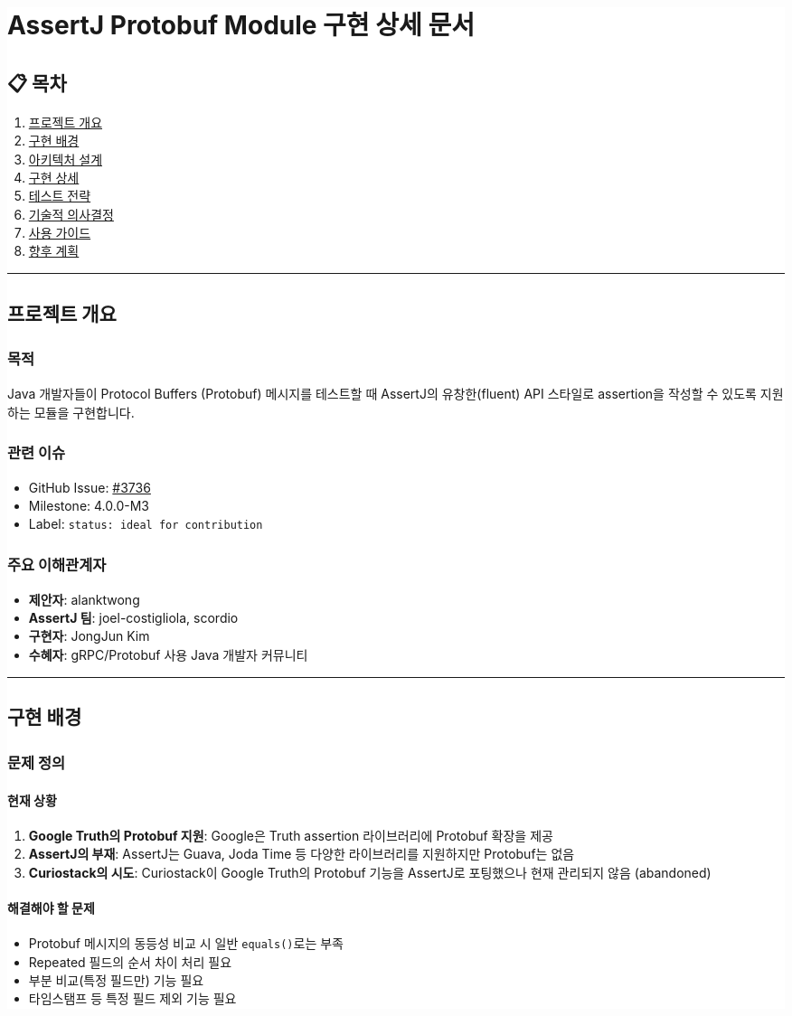 # AssertJ Protobuf Module 구현 상세 문서

## 📋 목차
1. [프로젝트 개요](#프로젝트-개요)
2. [구현 배경](#구현-배경)
3. [아키텍처 설계](#아키텍처-설계)
4. [구현 상세](#구현-상세)
5. [테스트 전략](#테스트-전략)
6. [기술적 의사결정](#기술적-의사결정)
7. [사용 가이드](#사용-가이드)
8. [향후 계획](#향후-계획)

---

## 프로젝트 개요

### 목적
Java 개발자들이 Protocol Buffers (Protobuf) 메시지를 테스트할 때 AssertJ의 유창한(fluent) API 스타일로 assertion을 작성할 수 있도록 지원하는 모듈을 구현합니다.

### 관련 이슈
- GitHub Issue: [#3736](https://github.com/assertj/assertj/issues/3736)
- Milestone: 4.0.0-M3
- Label: `status: ideal for contribution`

### 주요 이해관계자
- **제안자**: alanktwong
- **AssertJ 팀**: joel-costigliola, scordio
- **구현자**: JongJun Kim
- **수혜자**: gRPC/Protobuf 사용 Java 개발자 커뮤니티

---

## 구현 배경

### 문제 정의

#### 현재 상황
1. **Google Truth의 Protobuf 지원**: Google은 Truth assertion 라이브러리에 Protobuf 확장을 제공
2. **AssertJ의 부재**: AssertJ는 Guava, Joda Time 등 다양한 라이브러리를 지원하지만 Protobuf는 없음
3. **Curiostack의 시도**: Curiostack이 Google Truth의 Protobuf 기능을 AssertJ로 포팅했으나 현재 관리되지 않음 (abandoned)

#### 해결해야 할 문제
- Protobuf 메시지의 동등성 비교 시 일반 `equals()`로는 부족
- Repeated 필드의 순서 차이 처리 필요
- 부분 비교(특정 필드만) 기능 필요
- 타임스탬프 등 특정 필드 제외 기능 필요
